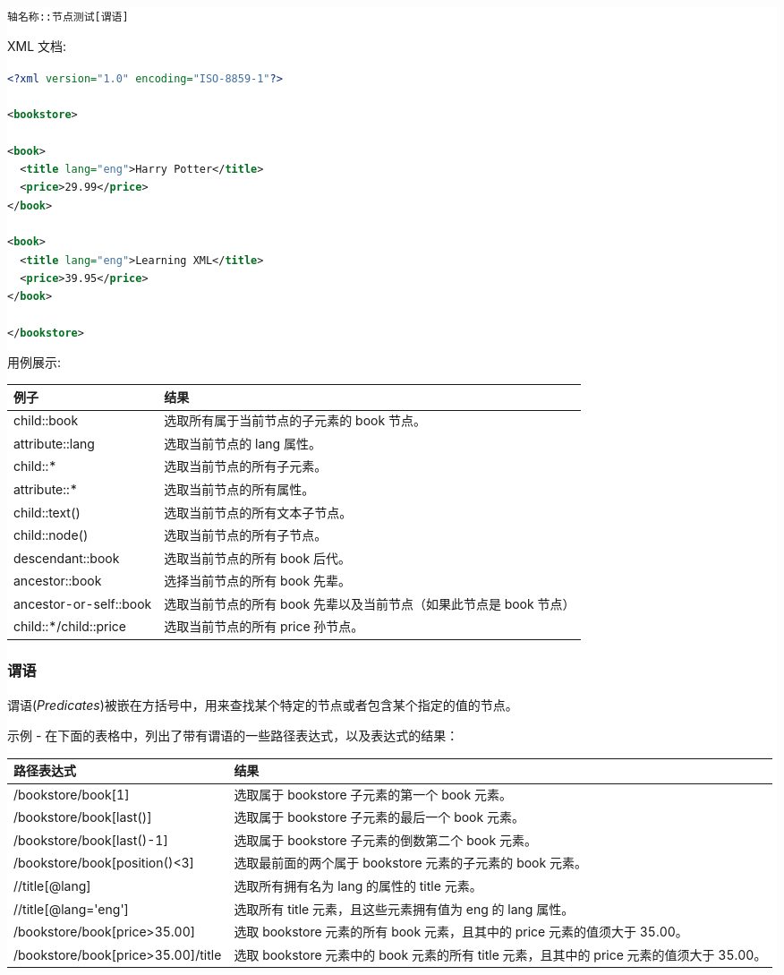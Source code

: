 ```
轴名称::节点测试[谓语]
```

XML 文档:

```xml
<?xml version="1.0" encoding="ISO-8859-1"?>

<bookstore>

<book>
  <title lang="eng">Harry Potter</title>
  <price>29.99</price>
</book>

<book>
  <title lang="eng">Learning XML</title>
  <price>39.95</price>
</book>

</bookstore>
```

用例展示:

| 例子                   | 结果                                                         |
| :--------------------- | :----------------------------------------------------------- |
| child::book            | 选取所有属于当前节点的子元素的 book 节点。                   |
| attribute::lang        | 选取当前节点的 lang 属性。                                   |
| child::*               | 选取当前节点的所有子元素。                                   |
| attribute::*           | 选取当前节点的所有属性。                                     |
| child::text()          | 选取当前节点的所有文本子节点。                               |
| child::node()          | 选取当前节点的所有子节点。                                   |
| descendant::book       | 选取当前节点的所有 book 后代。                               |
| ancestor::book         | 选择当前节点的所有 book 先辈。                               |
| ancestor-or-self::book | 选取当前节点的所有 book 先辈以及当前节点（如果此节点是 book 节点） |
| child::*/child::price  | 选取当前节点的所有 price 孙节点。                            |

### 谓语

谓语(*Predicates*)被嵌在方括号中，用来查找某个特定的节点或者包含某个指定的值的节点。

示例 - 在下面的表格中，列出了带有谓语的一些路径表达式，以及表达式的结果：

| 路径表达式                         | 结果                                                         |
| :--------------------------------- | :----------------------------------------------------------- |
| /bookstore/book[1]                 | 选取属于 bookstore 子元素的第一个 book 元素。                |
| /bookstore/book[last()]            | 选取属于 bookstore 子元素的最后一个 book 元素。              |
| /bookstore/book[last()-1]          | 选取属于 bookstore 子元素的倒数第二个 book 元素。            |
| /bookstore/book[position()<3]      | 选取最前面的两个属于 bookstore 元素的子元素的 book 元素。    |
| //title[@lang]                     | 选取所有拥有名为 lang 的属性的 title 元素。                  |
| //title[@lang='eng']               | 选取所有 title 元素，且这些元素拥有值为 eng 的 lang 属性。   |
| /bookstore/book[price>35.00]       | 选取 bookstore 元素的所有 book 元素，且其中的 price 元素的值须大于 35.00。 |
| /bookstore/book[price>35.00]/title | 选取 bookstore 元素中的 book 元素的所有 title 元素，且其中的 price 元素的值须大于 35.00。 |